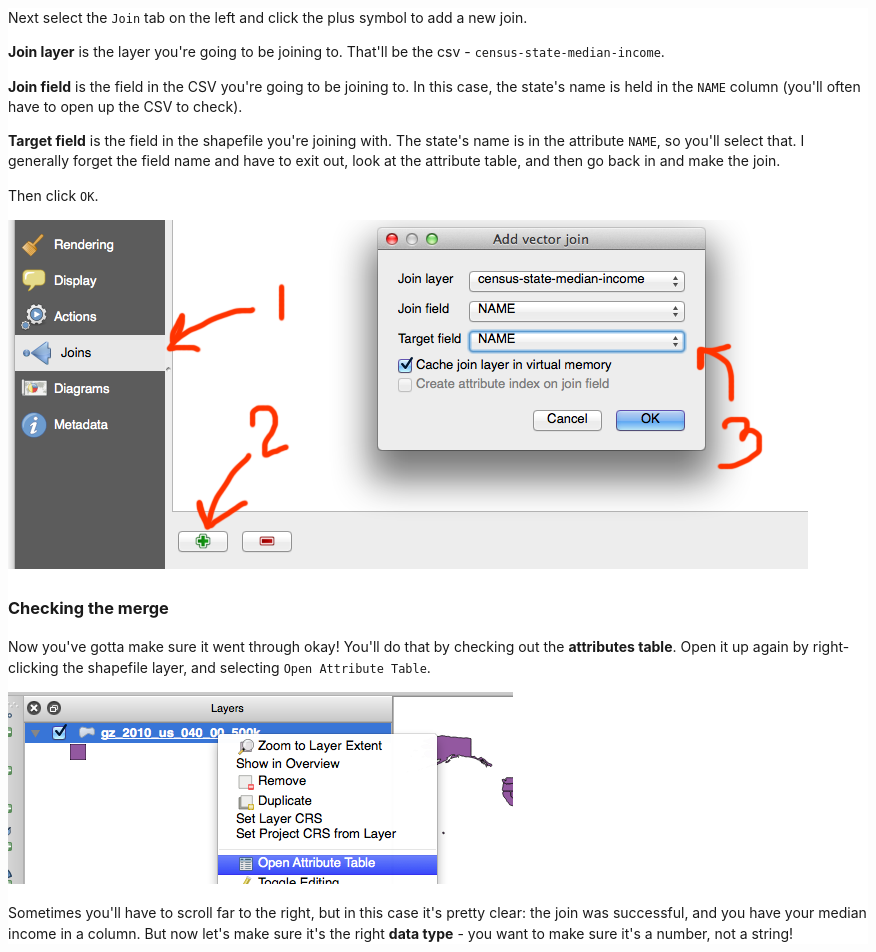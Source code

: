 Next select the `Join` tab on the left and click the plus symbol to add a new join.

**Join layer** is the layer you're going to be joining to. That'll be the csv - `census-state-median-income`.

**Join field** is the field in the CSV you're going to be joining to. In this case, the state's name is held in the `NAME` column (you'll often have to open up the CSV to check).

**Target field** is the field in the shapefile you're joining with. The state's name is in the attribute `NAME`, so you'll select that. I generally forget the field name and have to exit out, look at the attribute table, and then go back in and make the join.

Then click `OK`.

![](images/make-join.png)

### Checking the merge

Now you've gotta make sure it went through okay! You'll do that by checking out the **attributes table**. Open it up again by right-clicking the shapefile layer, and selecting `Open Attribute Table`.

![](images/open-attribute-table.png)

Sometimes you'll have to scroll far to the right, but in this case it's pretty clear: the join was successful, and you have your median income in a column. But now let's make sure it's the right **data type** - you want to make sure it's a number, not a string!
